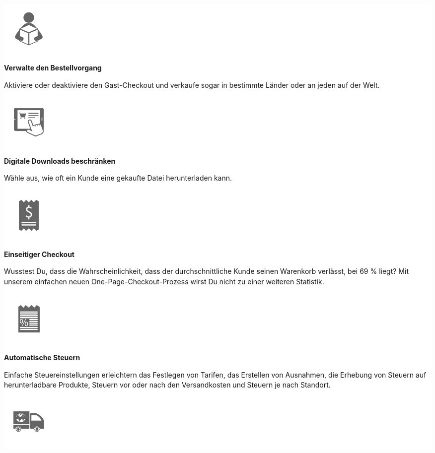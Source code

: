![image](assets/icons/manage-checkout-1x.png)

**Verwalte den Bestellvorgang**

Aktiviere oder deaktiviere den Gast-Checkout und verkaufe sogar in bestimmte Länder oder an jeden auf der Welt.

![image](assets/icons/digital-downloads-1x.png)

**Digitale Downloads beschränken**

Wähle aus, wie oft ein Kunde eine gekaufte Datei herunterladen kann.

![image](assets/icons/one-page-checkout-1x.png)

**Einseitiger Checkout**

Wusstest Du, dass die Wahrscheinlichkeit, dass der durchschnittliche Kunde seinen Warenkorb verlässt, bei 69 % liegt? Mit unserem einfachen neuen One-Page-Checkout-Prozess wirst Du nicht zu einer weiteren Statistik.

![image](assets/icons/taxes-1x.png)

**Automatische Steuern**

Einfache Steuereinstellungen erleichtern das Festlegen von Tarifen, das Erstellen von Ausnahmen, die Erhebung von Steuern auf herunterladbare Produkte, Steuern vor oder nach den Versandkosten und Steuern je nach Standort.

![image](assets/icons/ship-1x.png)
